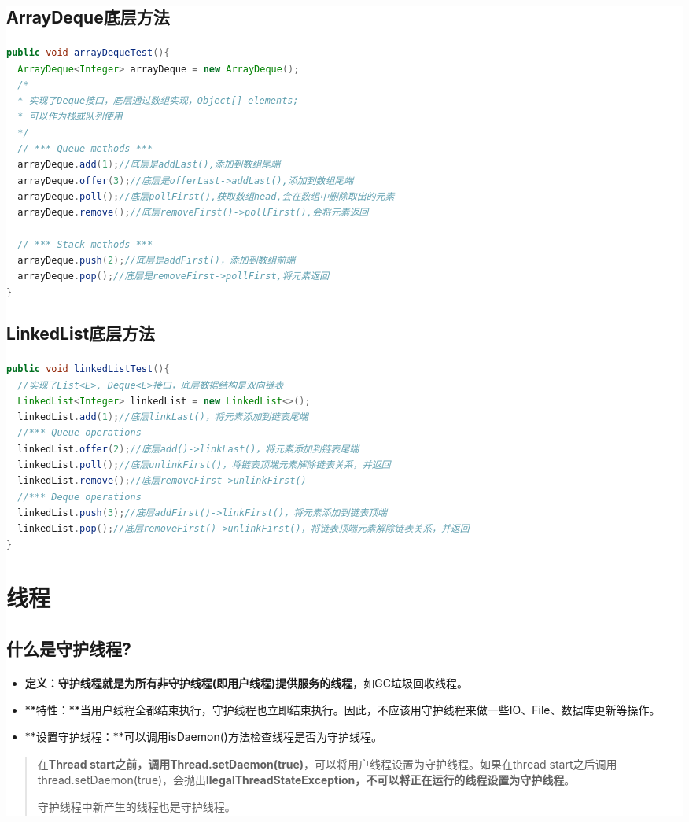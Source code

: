 ## ArrayDeque底层方法

```java
public void arrayDequeTest(){
  ArrayDeque<Integer> arrayDeque = new ArrayDeque();
  /*
  * 实现了Deque接口，底层通过数组实现，Object[] elements;
  * 可以作为栈或队列使用
  */
  // *** Queue methods ***
  arrayDeque.add(1);//底层是addLast(),添加到数组尾端
  arrayDeque.offer(3);//底层是offerLast->addLast(),添加到数组尾端
  arrayDeque.poll();//底层pollFirst(),获取数组head,会在数组中删除取出的元素
  arrayDeque.remove();//底层removeFirst()->pollFirst(),会将元素返回

  // *** Stack methods ***
  arrayDeque.push(2);//底层是addFirst()，添加到数组前端
  arrayDeque.pop();//底层是removeFirst->pollFirst,将元素返回
}
```

## LinkedList底层方法

```java
public void linkedListTest(){
  //实现了List<E>, Deque<E>接口，底层数据结构是双向链表
  LinkedList<Integer> linkedList = new LinkedList<>();
  linkedList.add(1);//底层linkLast()，将元素添加到链表尾端
  //*** Queue operations
  linkedList.offer(2);//底层add()->linkLast()，将元素添加到链表尾端
  linkedList.poll();//底层unlinkFirst()，将链表顶端元素解除链表关系，并返回
  linkedList.remove();//底层removeFirst->unlinkFirst()
  //*** Deque operations
  linkedList.push(3);//底层addFirst()->linkFirst()，将元素添加到链表顶端
  linkedList.pop();//底层removeFirst()->unlinkFirst()，将链表顶端元素解除链表关系，并返回
}
```

# 线程


## 什么是守护线程?

- **定义：**守护线程就是**为所有非守护线程(即用户线程)提供服务的线程**，如GC垃圾回收线程。

- **特性：**当用户线程全都结束执行，守护线程也立即结束执行。因此，不应该用守护线程来做一些IO、File、数据库更新等操作。

- **设置守护线程：**可以调用isDaemon()方法检查线程是否为守护线程。

> 在**Thread start之前，调用Thread.setDaemon(true)**，可以将用户线程设置为守护线程。如果在thread start之后调用thread.setDaemon(true)，会抛出**llegalThreadStateException，不可以将正在运行的线程设置为守护线程**。
>
> 守护线程中新产生的线程也是守护线程。
